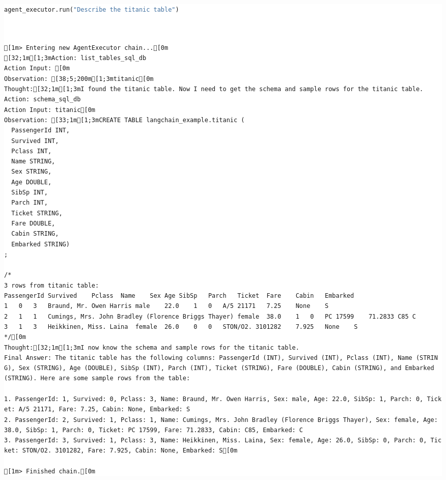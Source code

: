 ```python
agent_executor.run("Describe the titanic table")
```

```output


[1m> Entering new AgentExecutor chain...[0m
[32;1m[1;3mAction: list_tables_sql_db
Action Input: [0m
Observation: [38;5;200m[1;3mtitanic[0m
Thought:[32;1m[1;3mI found the titanic table. Now I need to get the schema and sample rows for the titanic table.
Action: schema_sql_db
Action Input: titanic[0m
Observation: [33;1m[1;3mCREATE TABLE langchain_example.titanic (
  PassengerId INT,
  Survived INT,
  Pclass INT,
  Name STRING,
  Sex STRING,
  Age DOUBLE,
  SibSp INT,
  Parch INT,
  Ticket STRING,
  Fare DOUBLE,
  Cabin STRING,
  Embarked STRING)
;

/*
3 rows from titanic table:
PassengerId	Survived	Pclass	Name	Sex	Age	SibSp	Parch	Ticket	Fare	Cabin	Embarked
1	0	3	Braund, Mr. Owen Harris	male	22.0	1	0	A/5 21171	7.25	None	S
2	1	1	Cumings, Mrs. John Bradley (Florence Briggs Thayer)	female	38.0	1	0	PC 17599	71.2833	C85	C
3	1	3	Heikkinen, Miss. Laina	female	26.0	0	0	STON/O2. 3101282	7.925	None	S
*/[0m
Thought:[32;1m[1;3mI now know the schema and sample rows for the titanic table.
Final Answer: The titanic table has the following columns: PassengerId (INT), Survived (INT), Pclass (INT), Name (STRING), Sex (STRING), Age (DOUBLE), SibSp (INT), Parch (INT), Ticket (STRING), Fare (DOUBLE), Cabin (STRING), and Embarked (STRING). Here are some sample rows from the table: 

1. PassengerId: 1, Survived: 0, Pclass: 3, Name: Braund, Mr. Owen Harris, Sex: male, Age: 22.0, SibSp: 1, Parch: 0, Ticket: A/5 21171, Fare: 7.25, Cabin: None, Embarked: S
2. PassengerId: 2, Survived: 1, Pclass: 1, Name: Cumings, Mrs. John Bradley (Florence Briggs Thayer), Sex: female, Age: 38.0, SibSp: 1, Parch: 0, Ticket: PC 17599, Fare: 71.2833, Cabin: C85, Embarked: C
3. PassengerId: 3, Survived: 1, Pclass: 3, Name: Heikkinen, Miss. Laina, Sex: female, Age: 26.0, SibSp: 0, Parch: 0, Ticket: STON/O2. 3101282, Fare: 7.925, Cabin: None, Embarked: S[0m

[1m> Finished chain.[0m
```
